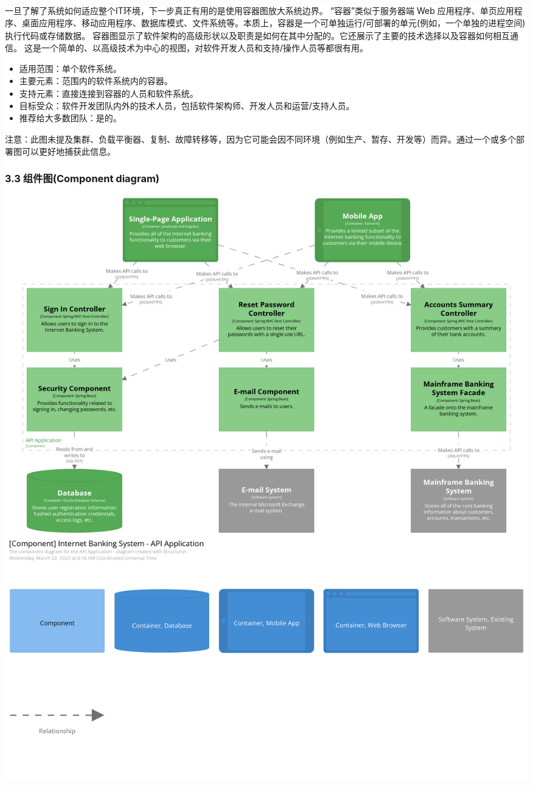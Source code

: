 一旦了解了系统如何适应整个IT环境，下一步真正有用的是使用容器图放大系统边界。
“容器”类似于服务器端 Web 应用程序、单页应用程序、桌面应用程序、移动应用程序、数据库模式、文件系统等。本质上，容器是一个可单独运行/可部署的单元(例如，一个单独的进程空间)执行代码或存储数据。
容器图显示了软件架构的高级形状以及职责是如何在其中分配的。它还展示了主要的技术选择以及容器如何相互通信。
这是一个简单的、以高级技术为中心的视图，对软件开发人员和支持/操作人员等都很有用。
* 适用范围：单个软件系统。
* 主要元素：范围内的软件系统内的容器。
* 支持元素：直接连接到容器的人员和软件系统。
* 目标受众：软件开发团队内外的技术人员，包括软件架构师、开发人员和运营/支持人员。
* 推荐给大多数团队：是的。

注意：此图未提及集群、负载平衡器、复制、故障转移等，因为它可能会因不同环境（例如生产、暂存、开发等）而异。通过一个或多个部署图可以更好地捕获此信息。

### 3.3 组件图(Component diagram)
<div align=center><img src="./c4-model/Components.png"></div>
<div align=center><img src="./c4-model/Components-key.png"></div>
